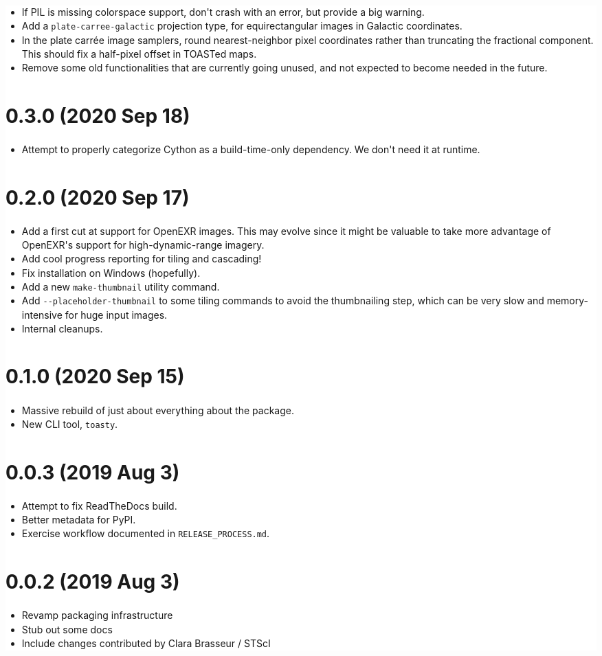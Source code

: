 - If PIL is missing colorspace support, don't crash with an error, but provide a
  big warning.
- Add a `plate-carree-galactic` projection type, for equirectangular images in
  Galactic coordinates.
- In the plate carrée image samplers, round nearest-neighbor pixel coordinates
  rather than truncating the fractional component. This should fix a half-pixel
  offset in TOASTed maps.
- Remove some old functionalities that are currently going unused, and not
  expected to become needed in the future.

# 0.3.0 (2020 Sep 18)

- Attempt to properly categorize Cython as a build-time-only dependency. We don't
  need it at runtime.

# 0.2.0 (2020 Sep 17)

- Add a first cut at support for OpenEXR images. This may evolve since it might
  be valuable to take more advantage of OpenEXR's support for high-dynamic-range
  imagery.
- Add cool progress reporting for tiling and cascading!
- Fix installation on Windows (hopefully).
- Add a new `make-thumbnail` utility command.
- Add `--placeholder-thumbnail` to some tiling commands to avoid the thumbnailing
  step, which can be very slow and memory-intensive for huge input images.
- Internal cleanups.

# 0.1.0 (2020 Sep 15)

- Massive rebuild of just about everything about the package.
- New CLI tool, `toasty`.

# 0.0.3 (2019 Aug 3)

- Attempt to fix ReadTheDocs build.
- Better metadata for PyPI.
- Exercise workflow documented in `RELEASE_PROCESS.md`.

# 0.0.2 (2019 Aug 3)

- Revamp packaging infrastructure
- Stub out some docs
- Include changes contributed by Clara Brasseur / STScI

